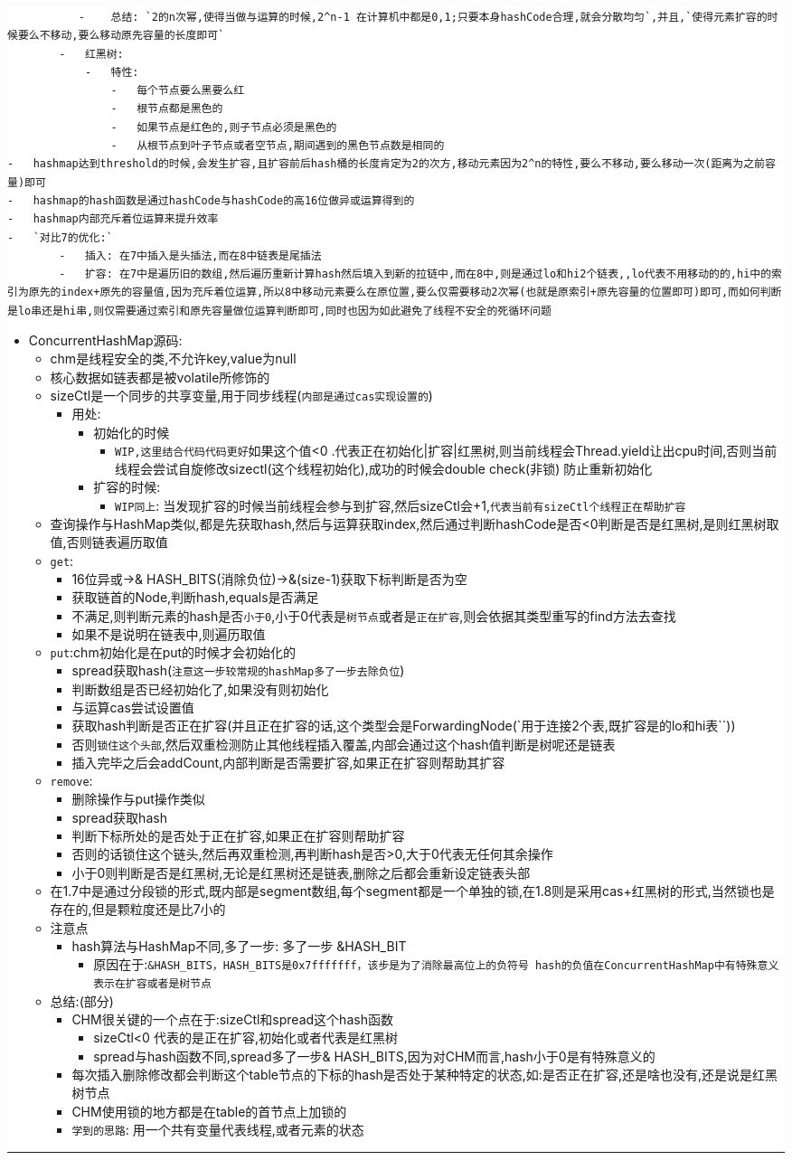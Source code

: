                -    总结: `2的n次幂,使得当做与运算的时候,2^n-1 在计算机中都是0,1;只要本身hashCode合理,就会分散均匀`,并且,`使得元素扩容的时候要么不移动,要么移动原先容量的长度即可`
            -   红黑树:
                -   特性:
                    -   每个节点要么黑要么红
                    -   根节点都是黑色的
                    -   如果节点是红色的,则子节点必须是黑色的
                    -   从根节点到叶子节点或者空节点,期间遇到的黑色节点数是相同的
    -   hashmap达到threshold的时候,会发生扩容,且扩容前后hash桶的长度肯定为2的次方,移动元素因为2^n的特性,要么不移动,要么移动一次(距离为之前容量)即可
    -   hashmap的hash函数是通过hashCode与hashCode的高16位做异或运算得到的
    -   hashmap内部充斥着位运算来提升效率
    -   `对比7的优化:`
            -   插入: 在7中插入是头插法,而在8中链表是尾插法
            -   扩容: 在7中是遍历旧的数组,然后遍历重新计算hash然后填入到新的拉链中,而在8中,则是通过lo和hi2个链表,,lo代表不用移动的的,hi中的索引为原先的index+原先的容量值,因为充斥着位运算,所以8中移动元素要么在原位置,要么仅需要移动2次幂(也就是原索引+原先容量的位置即可)即可,而如何判断是lo串还是hi串,则仅需要通过索引和原先容量做位运算判断即可,同时也因为如此避免了线程不安全的死循环问题
    
-   ConcurrentHashMap源码:
    -   chm是线程安全的类,不允许key,value为null
    -   核心数据如链表都是被volatile所修饰的
    -   sizeCtl是一个同步的共享变量,用于同步线程(`内部是通过cas实现设置的`)
        -   用处:
            -   初始化的时候
                -   `WIP,这里结合代码代码更好`如果这个值<0 .代表正在初始化|扩容|红黑树,则当前线程会Thread.yield让出cpu时间,否则当前线程会尝试自旋修改sizectl(这个线程初始化),成功的时候会double check(非锁) 防止重新初始化
            -   扩容的时候:
                -   `WIP同上`: 当发现扩容的时候当前线程会参与到扩容,然后sizeCtl会+1,`代表当前有sizeCtl个线程正在帮助扩容`
    -   查询操作与HashMap类似,都是先获取hash,然后与运算获取index,然后通过判断hashCode是否<0判断是否是红黑树,是则红黑树取值,否则链表遍历取值
    -   `get`:
        -   16位异或->& HASH_BITS(消除负位)->&(size-1)获取下标判断是否为空
        -   获取链首的Node,判断hash,equals是否满足
        -   不满足,则判断元素的hash是否`小于0`,小于0代表是`树节点`或者是`正在扩容`,则会依据其类型重写的find方法去查找
        -   如果不是说明在链表中,则遍历取值
    -   `put`:chm初始化是在put的时候才会初始化的
        -   spread获取hash(`注意这一步较常规的hashMap多了一步去除负位`)
        -   判断数组是否已经初始化了,如果没有则初始化
        -   与运算cas尝试设置值
        -   获取hash判断是否正在扩容(并且正在扩容的话,这个类型会是ForwardingNode(`用于连接2个表,既扩容是的lo和hi表``))
        -   否则`锁住这个头部`,然后双重检测防止其他线程插入覆盖,内部会通过这个hash值判断是树呢还是链表
        -   插入完毕之后会addCount,内部判断是否需要扩容,如果正在扩容则帮助其扩容
    -   `remove`:
        -   删除操作与put操作类似
        -   spread获取hash
        -   判断下标所处的是否处于正在扩容,如果正在扩容则帮助扩容
        -   否则的话锁住这个链头,然后再双重检测,再判断hash是否>0,大于0代表无任何其余操作
        -   小于0则判断是否是红黑树,无论是红黑树还是链表,删除之后都会重新设定链表头部
    -   在1.7中是通过分段锁的形式,既内部是segment数组,每个segment都是一个单独的锁,在1.8则是采用cas+红黑树的形式,当然锁也是存在的,但是颗粒度还是比7小的
    -   注意点
        -   hash算法与HashMap不同,多了一步: 多了一步 &HASH_BIT
            -   原因在于:`&HASH_BITS，HASH_BITS是0x7fffffff，该步是为了消除最高位上的负符号 hash的负值在ConcurrentHashMap中有特殊意义表示在扩容或者是树节点`
    -   总结:(部分)
        -   CHM很关键的一个点在于:sizeCtl和spread这个hash函数
            -   sizeCtl<0 代表的是正在扩容,初始化或者代表是红黑树
            -   spread与hash函数不同,spread多了一步& HASH_BITS,因为对CHM而言,hash小于0是有特殊意义的
        -   每次插入删除修改都会判断这个table节点的下标的hash是否处于某种特定的状态,如:是否正在扩容,还是啥也没有,还是说是红黑树节点
        -   CHM使用锁的地方都是在table的首节点上加锁的
        -   `学到的思路`: 用一个共有变量代表线程,或者元素的状态
---
